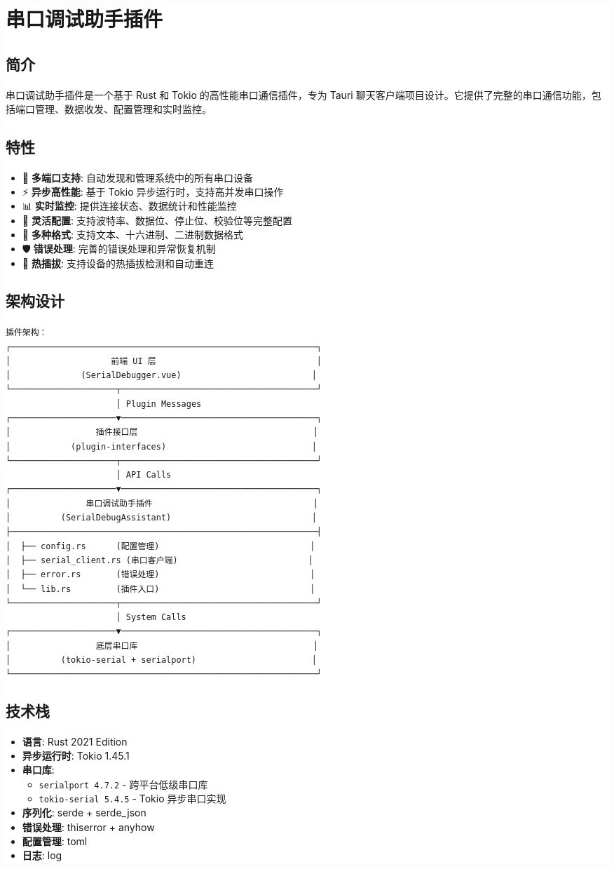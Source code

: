 # 串口调试助手插件

## 简介

串口调试助手插件是一个基于 Rust 和 Tokio 的高性能串口通信插件，专为 Tauri 聊天客户端项目设计。它提供了完整的串口通信功能，包括端口管理、数据收发、配置管理和实时监控。

## 特性

- 🔌 **多端口支持**: 自动发现和管理系统中的所有串口设备
- ⚡ **异步高性能**: 基于 Tokio 异步运行时，支持高并发串口操作
- 📊 **实时监控**: 提供连接状态、数据统计和性能监控
- 🔧 **灵活配置**: 支持波特率、数据位、停止位、校验位等完整配置
- 📝 **多种格式**: 支持文本、十六进制、二进制数据格式
- 🛡️ **错误处理**: 完善的错误处理和异常恢复机制
- 🔄 **热插拔**: 支持设备的热插拔检测和自动重连

## 架构设计

```
插件架构：
┌─────────────────────────────────────────────────────────────┐
│                    前端 UI 层                                │
│              (SerialDebugger.vue)                          │
└─────────────────────┬───────────────────────────────────────┘
                      │ Plugin Messages
┌─────────────────────▼───────────────────────────────────────┐
│                 插件接口层                                   │
│            (plugin-interfaces)                             │
└─────────────────────┬───────────────────────────────────────┘
                      │ API Calls
┌─────────────────────▼───────────────────────────────────────┐
│               串口调试助手插件                                │
│          (SerialDebugAssistant)                            │
├─────────────────────────────────────────────────────────────┤
│  ├── config.rs      (配置管理)                              │
│  ├── serial_client.rs (串口客户端)                          │
│  ├── error.rs       (错误处理)                              │
│  └── lib.rs         (插件入口)                              │
└─────────────────────┬───────────────────────────────────────┘
                      │ System Calls
┌─────────────────────▼───────────────────────────────────────┐
│                 底层串口库                                   │
│          (tokio-serial + serialport)                       │
└─────────────────────────────────────────────────────────────┘
```

## 技术栈

- **语言**: Rust 2021 Edition
- **异步运行时**: Tokio 1.45.1
- **串口库**: 
  - `serialport 4.7.2` - 跨平台低级串口库
  - `tokio-serial 5.4.5` - Tokio 异步串口实现
- **序列化**: serde + serde_json
- **错误处理**: thiserror + anyhow
- **配置管理**: toml
- **日志**: log
